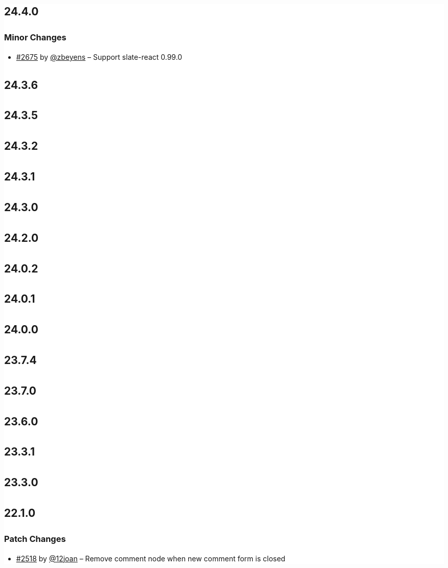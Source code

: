 ## 24.4.0

### Minor Changes

- [#2675](https://github.com/udecode/plate/pull/2675) by [@zbeyens](https://github.com/zbeyens) – Support slate-react 0.99.0

## 24.3.6

## 24.3.5

## 24.3.2

## 24.3.1

## 24.3.0

## 24.2.0

## 24.0.2

## 24.0.1

## 24.0.0

## 23.7.4

## 23.7.0

## 23.6.0

## 23.3.1

## 23.3.0

## 22.1.0

### Patch Changes

- [#2518](https://github.com/udecode/plate/pull/2518) by [@12joan](https://github.com/12joan) – Remove comment node when new comment form is closed
